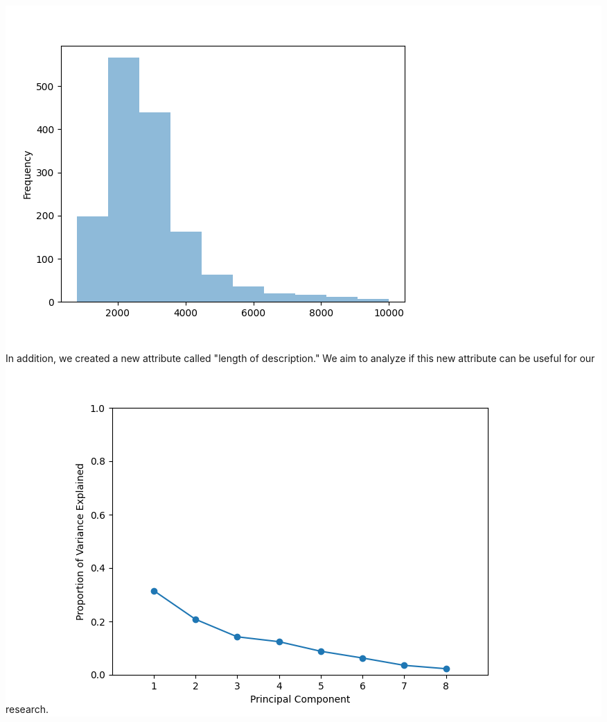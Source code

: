 ![image](assets/finalpricce_hist.png)

In addition, we created a new attribute called "length of description." We aim to analyze if this new attribute can be useful for our research.
![image](assets/final_pca.png)
